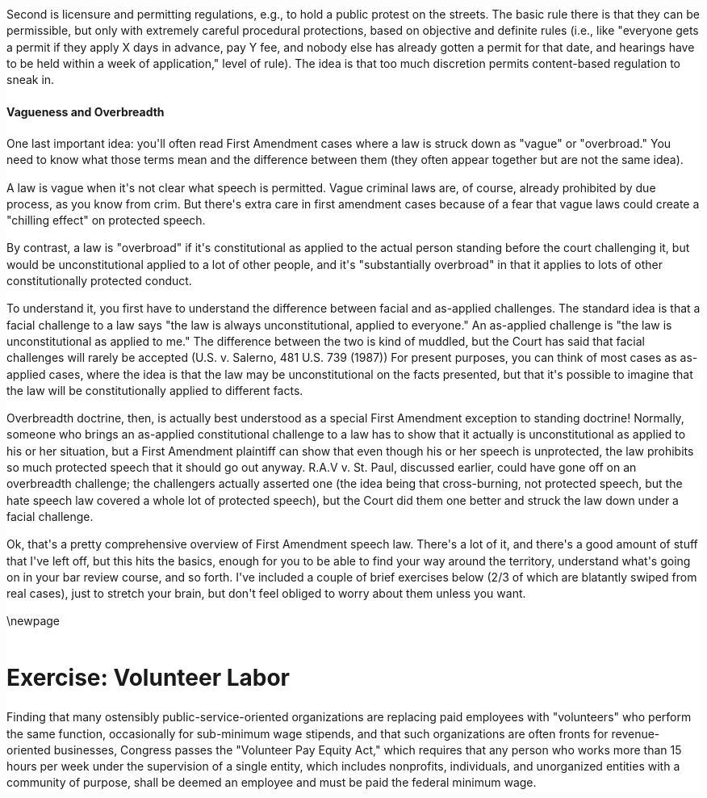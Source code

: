Second is licensure and permitting regulations, e.g., to hold a public protest on the streets. The basic rule there is that they can be permissible, but only with extremely careful procedural protections, based on objective and definite rules (i.e., like "everyone gets a permit if they apply X days in advance, pay Y fee, and nobody else has already gotten a permit for that date, and hearings have to be held within a week of application," level of rule). The idea is that too much discretion permits content-based regulation to sneak in.


#### Vagueness and Overbreadth

One last important idea: you'll often read First Amendment cases where a law is struck down as "vague" or "overbroad." You need to know what those terms mean and the difference between them (they often appear together but are not the same idea).

A law is vague when it's not clear what speech is permitted. Vague criminal laws are, of course, already prohibited by due process, as you know from crim. But there's extra care in first amendment cases because of a fear that vague laws could create a "chilling effect" on protected speech.

By contrast, a law is "overbroad" if it's constitutional as applied to the actual person standing before the court challenging it, but would be unconstitutional applied to a lot of other people, and it's "substantially overbroad" in that it applies to lots of other constitutionally protected conduct.

To understand it, you first have to understand the difference between facial and as-applied challenges. The standard idea is that a facial challenge to a law says "the law is always unconstitutional, applied to everyone." An as-applied challenge is "the law is unconstitutional as applied to me." The difference between the two is kind of muddled, but the Court has said that facial challenges will rarely be accepted (U.S. v. Salerno, 481 U.S. 739 (1987)) For present purposes, you can think of most cases as as-applied cases, where the idea is that the law may be unconstitutional on the facts presented, but that it's possible to imagine that the law will be constitutionally applied to different facts.

Overbreadth doctrine, then, is actually best understood as a special First Amendment exception to standing doctrine! Normally, someone who brings an as-applied constitutional challenge to a law has to show that it actually is unconstitutional as applied to his or her situation, but a First Amendment plaintiff can show that even though his or her speech is unprotected, the law prohibits so much protected speech that it should go out anyway. R.A.V v. St. Paul, discussed earlier, could have gone off on an overbreadth challenge; the challengers actually asserted one (the idea being that cross-burning, not protected speech, but the hate speech law covered a whole lot of protected speech), but the Court did them one better and struck the law down under a facial challenge.

Ok, that's a pretty comprehensive overview of First Amendment speech law. There's a lot of it, and there's a good amount of stuff that I've left off, but this hits the basics, enough for you to be able to find your way around the territory, understand what's going on in your bar review course, and so forth. I've included a couple of brief exercises below (2/3 of which are blatantly swiped from real cases), just to stretch your brain, but don't feel obliged to worry about them unless you want. 

\newpage

# Exercise: Volunteer Labor

Finding that many ostensibly public-service-oriented organizations are replacing paid employees with "volunteers" who perform the same function, occasionally for sub-minimum wage stipends, and that such organizations are often fronts for revenue-oriented businesses, Congress passes the "Volunteer Pay Equity Act," which requires that any person who works more than 15 hours per week under the supervision of a single entity, which includes nonprofits, individuals, and unorganized entities with a community of purpose, shall be deemed an employee and must be paid the federal minimum wage.
